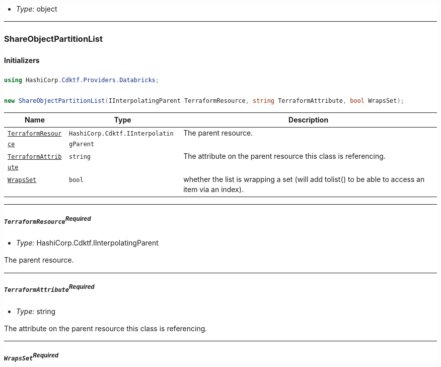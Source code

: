 - *Type:* object

---


### ShareObjectPartitionList <a name="ShareObjectPartitionList" id="@cdktf/provider-databricks.share.ShareObjectPartitionList"></a>

#### Initializers <a name="Initializers" id="@cdktf/provider-databricks.share.ShareObjectPartitionList.Initializer"></a>

```csharp
using HashiCorp.Cdktf.Providers.Databricks;

new ShareObjectPartitionList(IInterpolatingParent TerraformResource, string TerraformAttribute, bool WrapsSet);
```

| **Name** | **Type** | **Description** |
| --- | --- | --- |
| <code><a href="#@cdktf/provider-databricks.share.ShareObjectPartitionList.Initializer.parameter.terraformResource">TerraformResource</a></code> | <code>HashiCorp.Cdktf.IInterpolatingParent</code> | The parent resource. |
| <code><a href="#@cdktf/provider-databricks.share.ShareObjectPartitionList.Initializer.parameter.terraformAttribute">TerraformAttribute</a></code> | <code>string</code> | The attribute on the parent resource this class is referencing. |
| <code><a href="#@cdktf/provider-databricks.share.ShareObjectPartitionList.Initializer.parameter.wrapsSet">WrapsSet</a></code> | <code>bool</code> | whether the list is wrapping a set (will add tolist() to be able to access an item via an index). |

---

##### `TerraformResource`<sup>Required</sup> <a name="TerraformResource" id="@cdktf/provider-databricks.share.ShareObjectPartitionList.Initializer.parameter.terraformResource"></a>

- *Type:* HashiCorp.Cdktf.IInterpolatingParent

The parent resource.

---

##### `TerraformAttribute`<sup>Required</sup> <a name="TerraformAttribute" id="@cdktf/provider-databricks.share.ShareObjectPartitionList.Initializer.parameter.terraformAttribute"></a>

- *Type:* string

The attribute on the parent resource this class is referencing.

---

##### `WrapsSet`<sup>Required</sup> <a name="WrapsSet" id="@cdktf/provider-databricks.share.ShareObjectPartitionList.Initializer.parameter.wrapsSet"></a>
